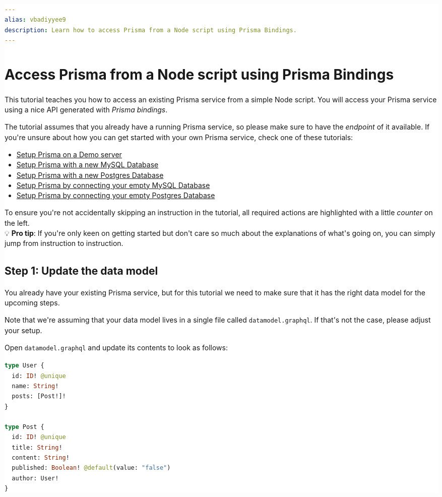 ```yaml
---
alias: vbadiyyee9
description: Learn how to access Prisma from a Node script using Prisma Bindings.
---
```


# Access Prisma from a Node script using Prisma Bindings

This tutorial teaches you how to access an existing Prisma service from a simple Node script. You will access your Prisma service using a nice API generated with _Prisma bindings_.

The tutorial assumes that you already have a running Prisma service, so please make sure to have the _endpoint_ of it available. If you're unsure about how you can get started with your own Prisma service, check one of these tutorials:

* [Setup Prisma on a Demo server](!alias-ouzia3ahqu)
* [Setup Prisma with a new MySQL Database](!alias-gui4peul2u)
* [Setup Prisma with a new Postgres Database](!alias-eiyov7erah)
* [Setup Prisma by connecting your empty MySQL Database](!alias-dusee0nore)
* [Setup Prisma by connecting your empty Postgres Database](!alias-aiy1jewith)

<InfoBox>

To ensure you're not accidentally skipping an instruction in the tutorial, all required actions are highlighted with a little _counter_ on the left.
<br />
💡 **Pro tip**: If you're only keen on getting started but don't care so much about the explanations of what's going on, you can simply jump from instruction to instruction.

</InfoBox>

## Step 1: Update the data model

You already have your existing Prisma service, but for this tutorial we need to make sure that it has the right data model for the upcoming steps.

Note that we're assuming that your data model lives in a single file called `datamodel.graphql`. If that's not the case, please adjust your setup.

<Instruction>

Open `datamodel.graphql` and update its contents to look as follows:

```graphql
type User {
  id: ID! @unique
  name: String!
  posts: [Post!]!
}

type Post {
  id: ID! @unique
  title: String!
  content: String!
  published: Boolean! @default(value: "false")
  author: User!
}
```
